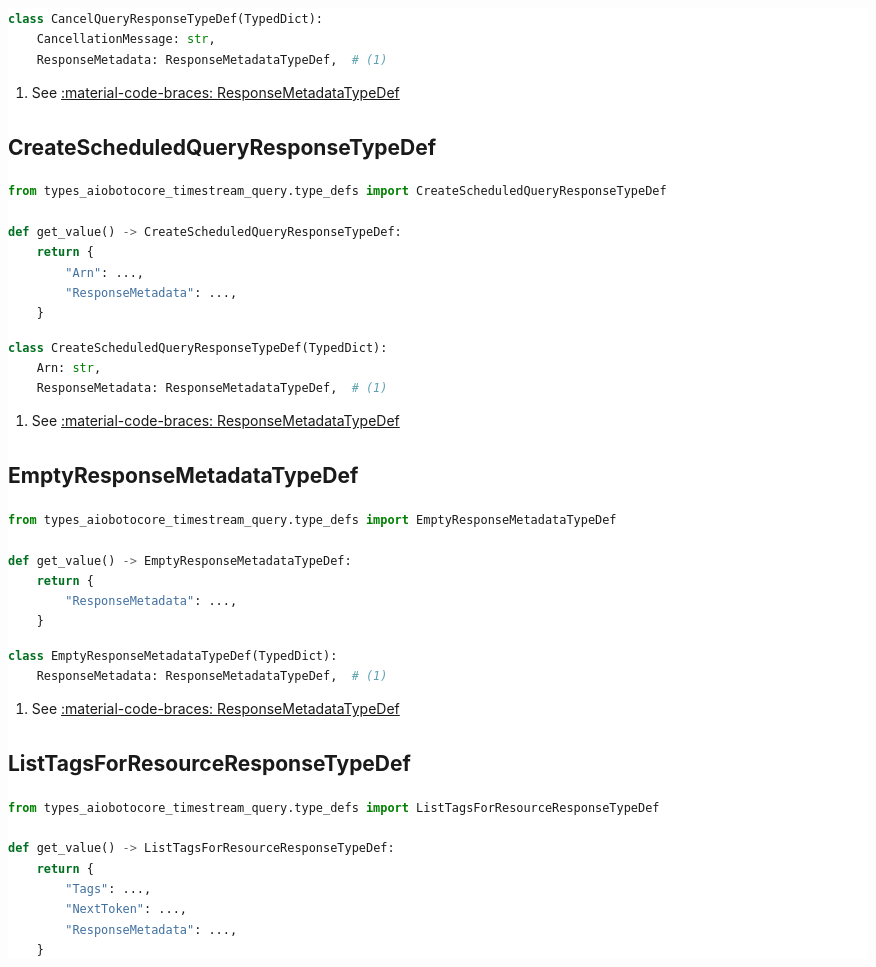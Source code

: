 ```python title="Definition"
class CancelQueryResponseTypeDef(TypedDict):
    CancellationMessage: str,
    ResponseMetadata: ResponseMetadataTypeDef,  # (1)
```

1. See [:material-code-braces: ResponseMetadataTypeDef](./type_defs.md#responsemetadatatypedef) 
## CreateScheduledQueryResponseTypeDef

```python title="Usage Example"
from types_aiobotocore_timestream_query.type_defs import CreateScheduledQueryResponseTypeDef

def get_value() -> CreateScheduledQueryResponseTypeDef:
    return {
        "Arn": ...,
        "ResponseMetadata": ...,
    }
```

```python title="Definition"
class CreateScheduledQueryResponseTypeDef(TypedDict):
    Arn: str,
    ResponseMetadata: ResponseMetadataTypeDef,  # (1)
```

1. See [:material-code-braces: ResponseMetadataTypeDef](./type_defs.md#responsemetadatatypedef) 
## EmptyResponseMetadataTypeDef

```python title="Usage Example"
from types_aiobotocore_timestream_query.type_defs import EmptyResponseMetadataTypeDef

def get_value() -> EmptyResponseMetadataTypeDef:
    return {
        "ResponseMetadata": ...,
    }
```

```python title="Definition"
class EmptyResponseMetadataTypeDef(TypedDict):
    ResponseMetadata: ResponseMetadataTypeDef,  # (1)
```

1. See [:material-code-braces: ResponseMetadataTypeDef](./type_defs.md#responsemetadatatypedef) 
## ListTagsForResourceResponseTypeDef

```python title="Usage Example"
from types_aiobotocore_timestream_query.type_defs import ListTagsForResourceResponseTypeDef

def get_value() -> ListTagsForResourceResponseTypeDef:
    return {
        "Tags": ...,
        "NextToken": ...,
        "ResponseMetadata": ...,
    }
```
